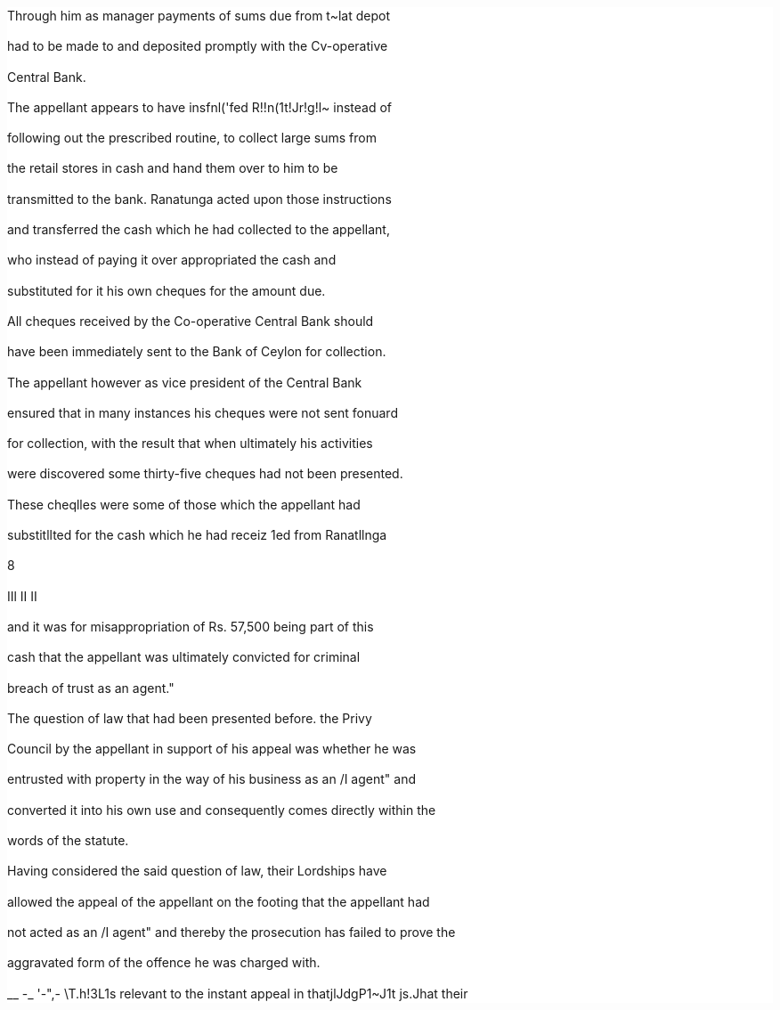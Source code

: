 Through him as manager payments of sums due from t~lat depot

had to be made to and deposited promptly with the Cv-operative

Central Bank.

The appellant appears to have insfnl('fed R!!n(1t!Jr!g!l~ instead of

following out the prescribed routine, to collect large sums from

the retail stores in cash and hand them over to him to be

transmitted to the bank. Ranatunga acted upon those instructions

and transferred the cash which he had collected to the appellant,

who instead of paying it over appropriated the cash and

substituted for it his own cheques for the amount due.

All cheques received by the Co-operative Central Bank should

have been immediately sent to the Bank of Ceylon for collection.

The appellant however as vice president of the Central Bank

ensured that in many instances his cheques were not sent fonuard

for collection, with the result that when ultimately his activities

were discovered some thirty-five cheques had not been presented.

These cheqlles were some of those which the appellant had

substitllted for the cash which he had receiz 1ed from Ranatllnga

8

IIl II II

and it was for misappropriation of Rs. 57,500 being part of this

cash that the appellant was ultimately convicted for criminal

breach of trust as an agent."

The question of law that had been presented before. the Privy

Council by the appellant in support of his appeal was whether he was

entrusted with property in the way of his business as an /I agent" and

converted it into his own use and consequently comes directly within the

words of the statute.

Having considered the said question of law, their Lordships have

allowed the appeal of the appellant on the footing that the appellant had

not acted as an /I agent" and thereby the prosecution has failed to prove the

aggravated form of the offence he was charged with.

__ -_ '-",- \\T.h!3L1s relevant to the instant appeal in thatjlJdgP1~J1t js.Jhat their
